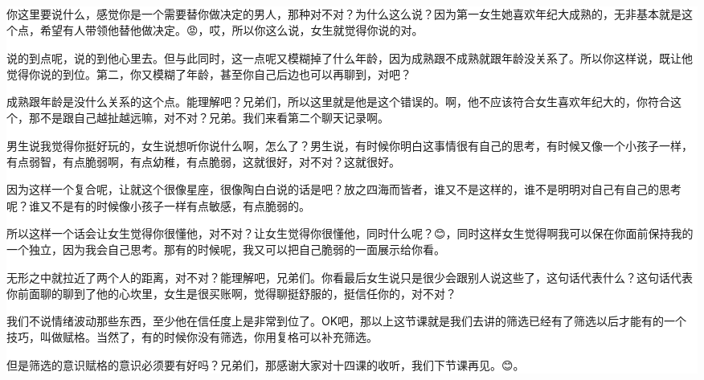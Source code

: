 你这里要说什么，感觉你是一个需要替你做决定的男人，那种对不对？为什么这么说？因为第一女生她喜欢年纪大成熟的，无非基本就是这个点，希望有人带领他替他做决定。😡，哎，所以你这么说，女生就觉得你说的对。

说的到点呢，说的到他心里去。但与此同时，这一点呢又模糊掉了什么年龄，因为成熟跟不成熟就跟年龄没关系了。所以你这样说，既让他觉得你说的到位。第二，你又模糊了年龄，甚至你自己后边也可以再聊到，对吧？

成熟跟年龄是没什么关系的这个点。能理解吧？兄弟们，所以这里就是他是这个错误的。啊，他不应该符合女生喜欢年纪大的，你符合这个，那不是跟自己越扯越远嘛，对不对？兄弟。我们来看第二个聊天记录啊。

男生说我觉得你挺好玩的，女生说想听你说什么啊，怎么了？男生说，有时候你明白这事情很有自己的思考，有时候又像一个小孩子一样，有点弱智，有点脆弱啊，有点幼稚，有点脆弱，这就很好，对不对？这就很好。

因为这样一个复合呢，让就这个很像星座，很像陶白白说的话是吧？放之四海而皆者，谁又不是这样的，谁不是明明对自己有自己的思考呢？谁又不是有的时候像小孩子一样有点敏感，有点脆弱的。

所以这样一个话会让女生觉得你很懂他，对不对？让女生觉得你很懂他，同时什么呢？😊，同时这样女生觉得啊我可以保在你面前保持我的一个独立，因为我会自己思考。那有的时候呢，我又可以把自己脆弱的一面展示给你看。

无形之中就拉近了两个人的距离，对不对？能理解吧，兄弟们。你看最后女生说只是很少会跟别人说这些了，这句话代表什么？这句话代表你前面聊的聊到了他的心坎里，女生是很买账啊，觉得聊挺舒服的，挺信任你的，对不对？

我们不说情绪波动那些东西，至少他在信任度上是非常到位了。OK吧，那以上这节课就是我们去讲的筛选已经有了筛选以后才能有的一个技巧，叫做赋格。当然了，有的时候你没有筛选，你用复格可以补充筛选。

但是筛选的意识赋格的意识必须要有好吗？兄弟们，那感谢大家对十四课的收听，我们下节课再见。😊。